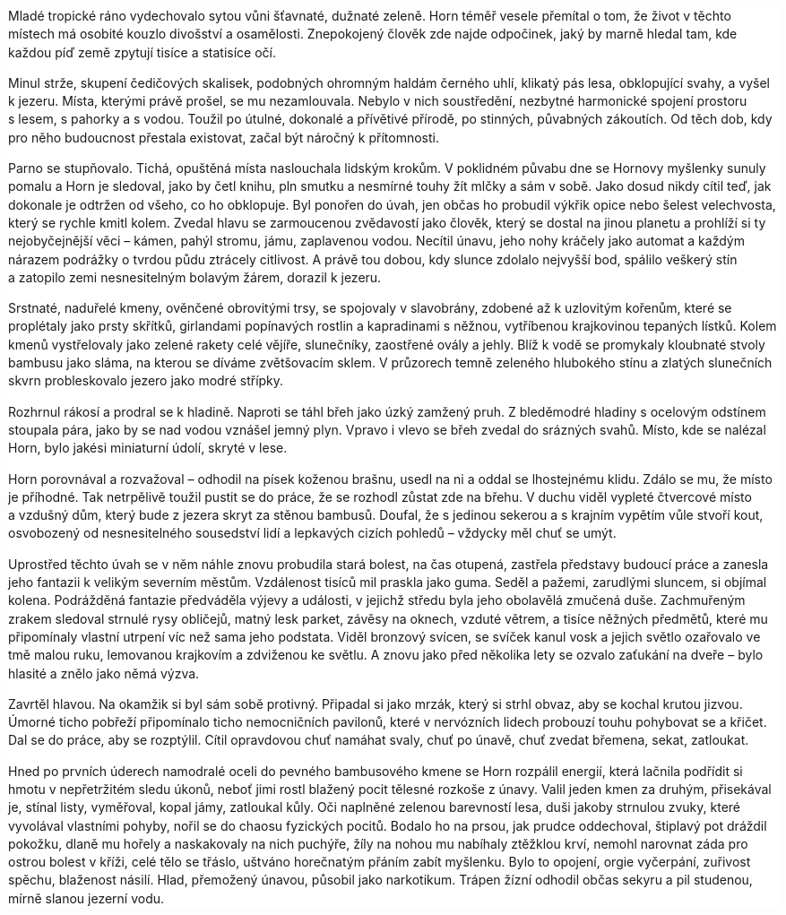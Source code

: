 Mladé tropické ráno vydechovalo sytou vůni šťavnaté, dužnaté zeleně. Horn téměř vesele přemítal o tom, že život v těchto místech má osobité kouzlo divošství a osamělosti. Znepokojený člověk zde najde odpočinek, jaký by marně hledal tam, kde každou píď země zpytují tisíce a statisíce očí.

Minul strže, skupení čedičových skalisek, podobných ohromným haldám černého uhlí, klikatý pás lesa, obklopující svahy, a vyšel k jezeru. Místa, kterými právě prošel, se mu nezamlouvala. Nebylo v nich soustředění, nezbytné harmonické spojení prostoru s lesem, s pahorky a s vodou. Toužil po útulné, dokonalé a přívětivé přírodě, po stinných, půvabných zákoutích. Od těch dob, kdy pro něho budoucnost přestala existovat, začal být náročný k přítomnosti.

Parno se stupňovalo. Tichá, opuštěná místa naslouchala lidským krokům. V poklidném půvabu dne se Hornovy myšlenky sunuly pomalu a Horn je sledoval, jako by četl knihu, pln smutku a nesmírné touhy žít mlčky a sám v sobě. Jako dosud nikdy cítil teď, jak dokonale je odtržen od všeho, co ho obklopuje. Byl ponořen do úvah, jen občas ho probudil výkřik opice nebo šelest velechvosta, který se rychle kmitl kolem. Zvedal hlavu se zarmoucenou zvědavostí jako člověk, který se dostal na jinou planetu a prohlíží si ty nejobyčejnější věci – kámen, pahýl stromu, jámu, zaplavenou vodou. Necítil únavu, jeho nohy kráčely jako automat a každým nárazem podrážky o tvrdou půdu ztrácely citlivost. A právě tou dobou, kdy slunce zdolalo nejvyšší bod, spálilo veškerý stín a zatopilo zemi nesnesitelným bolavým žárem, dorazil k jezeru.

Srstnaté, naduřelé kmeny, ověnčené obrovitými trsy, se spojovaly v slavobrány, zdobené až k uzlovitým kořenům, které se proplétaly jako prsty skřítků, girlandami popínavých rostlin a kapradinami s něžnou, vytříbenou krajkovinou tepaných lístků. Kolem kmenů vystřelovaly jako zelené rakety celé vějíře, slunečníky, zaostřené ovály a jehly. Blíž k vodě se promykaly kloubnaté stvoly bambusu jako sláma, na kterou se díváme zvětšovacím sklem. V průzorech temně zeleného hlubokého stínu a zlatých slunečních skvrn probleskovalo jezero jako modré střípky.

Rozhrnul rákosí a prodral se k hladině. Naproti se táhl břeh jako úzký zamžený pruh. Z bleděmodré hladiny s ocelovým odstínem stoupala pára, jako by se nad vodou vznášel jemný plyn. Vpravo i vlevo se břeh zvedal do srázných svahů. Místo, kde se nalézal Horn, bylo jakési miniaturní údolí, skryté v lese.

Horn porovnával a rozvažoval – odhodil na písek koženou brašnu, usedl na ni a oddal se lhostejnému klidu. Zdálo se mu, že místo je příhodné. Tak netrpělivě toužil pustit se do práce, že se rozhodl zůstat zde na břehu. V duchu viděl vypleté čtvercové místo a vzdušný dům, který bude z jezera skryt za stěnou bambusů. Doufal, že s jedinou sekerou a s krajním vypětím vůle stvoří kout, osvobozený od nesnesitelného sousedství lidí a lepkavých cizích pohledů – vždycky měl chuť se umýt.

Uprostřed těchto úvah se v něm náhle znovu probudila stará bolest, na čas otupená, zastřela představy budoucí práce a zanesla jeho fantazii k velikým severním městům. Vzdálenost tisíců mil praskla jako guma. Seděl a pažemi, zarudlými sluncem, si objímal kolena. Podrážděná fantazie předváděla výjevy a události, v jejichž středu byla jeho obolavělá zmučená duše. Zachmuřeným zrakem sledoval strnulé rysy obličejů, matný lesk parket, závěsy na oknech, vzduté větrem, a tisíce něžných předmětů, které mu připomínaly vlastní utrpení víc než sama jeho podstata. Viděl bronzový svícen, se svíček kanul vosk a jejich světlo ozařovalo ve tmě malou ruku, lemovanou krajkovím a zdviženou ke světlu. A znovu jako před několika lety se ozvalo zaťukání na dveře – bylo hlasité a znělo jako němá výzva.

Zavrtěl hlavou. Na okamžik si byl sám sobě protivný. Připadal si jako mrzák, který si strhl obvaz, aby se kochal krutou jizvou. Úmorné ticho pobřeží připomínalo ticho nemocničních pavilonů, které v nervózních lidech probouzí touhu pohybovat se a křičet. Dal se do práce, aby se rozptýlil. Cítil opravdovou chuť namáhat svaly, chuť po únavě, chuť zvedat břemena, sekat, zatloukat.

Hned po prvních úderech namodralé oceli do pevného bambusového kmene se Horn rozpálil energií, která lačnila podřídit si hmotu v nepřetržitém sledu úkonů, neboť jimi rostl blažený pocit tělesné rozkoše z únavy. Valil jeden kmen za druhým, přisekával je, stínal listy, vyměřoval, kopal jámy, zatloukal kůly. Oči naplněné zelenou barevností lesa, duši jakoby strnulou zvuky, které vyvolával vlastními pohyby, nořil se do chaosu fyzických pocitů. Bodalo ho na prsou, jak prudce oddechoval, štiplavý pot dráždil pokožku, dlaně mu hořely a naskakovaly na nich puchýře, žíly na nohou mu nabíhaly ztěžklou krví, nemohl narovnat záda pro ostrou bolest v kříži, celé tělo se třáslo, uštváno horečnatým přáním zabít myšlenku. Bylo to opojení, orgie vyčerpání, zuřivost spěchu, blaženost násilí. Hlad, přemožený únavou, působil jako narkotikum. Trápen žízní odhodil občas sekyru a pil studenou, mírně slanou jezerní vodu.
